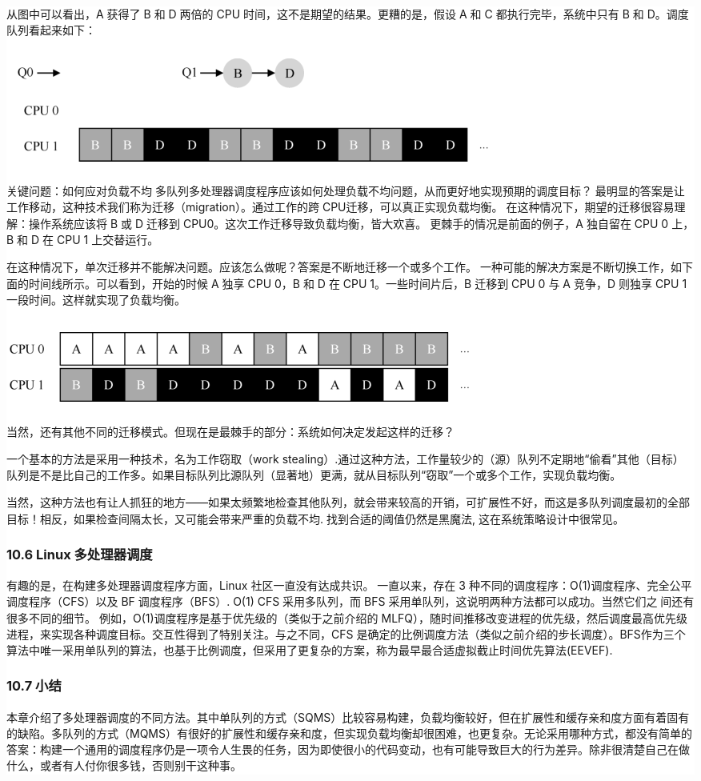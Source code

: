 从图中可以看出，A 获得了 B 和 D 两倍的 CPU 时间，这不是期望的结果。更糟的是，假设 A 和 C 都执行完毕，系统中只有 B 和 D。调度队列看起来如下：

![](assets/Pasted%20image%2020230327221713.png)
![](assets/Pasted%20image%2020230327221726.png)

关键问题：如何应对负载不均
多队列多处理器调度程序应该如何处理负载不均问题，从而更好地实现预期的调度目标？
最明显的答案是让工作移动，这种技术我们称为迁移（migration）。通过工作的跨 CPU迁移，可以真正实现负载均衡。
在这种情况下，期望的迁移很容易理解：操作系统应该将 B 或 D 迁移到 CPU0。这次工作迁移导致负载均衡，皆大欢喜。
更棘手的情况是前面的例子，A 独自留在 CPU 0 上，B 和 D 在 CPU 1 上交替运行。

在这种情况下，单次迁移并不能解决问题。应该怎么做呢？答案是不断地迁移一个或多个工作。
一种可能的解决方案是不断切换工作，如下面的时间线所示。可以看到，开始的时候 A 独享 CPU 0，B 和 D 在 CPU 1。一些时间片后，B 迁移到 CPU 0 与 A 竞争，D 则独享 CPU 1 一段时间。这样就实现了负载均衡。

![](assets/Pasted%20image%2020230327222013.png)

当然，还有其他不同的迁移模式。但现在是最棘手的部分：系统如何决定发起这样的迁移？

一个基本的方法是采用一种技术，名为工作窃取（work stealing）.通过这种方法，工作量较少的（源）队列不定期地“偷看”其他（目标）队列是不是比自己的工作多。如果目标队列比源队列（显著地）更满，就从目标队列“窃取”一个或多个工作，实现负载均衡。

当然，这种方法也有让人抓狂的地方——如果太频繁地检查其他队列，就会带来较高的开销，可扩展性不好，而这是多队列调度最初的全部目标！相反，如果检查间隔太长，又可能会带来严重的负载不均. 找到合适的阈值仍然是黑魔法, 这在系统策略设计中很常见。

### 10.6 Linux 多处理器调度

有趣的是，在构建多处理器调度程序方面，Linux 社区一直没有达成共识。
一直以来，存在 3 种不同的调度程序：O(1)调度程序、完全公平调度程序（CFS）以及 BF 调度程序（BFS）.
O(1) CFS 采用多队列，而 BFS 采用单队列，这说明两种方法都可以成功。当然它们之
间还有很多不同的细节。
例如，O(1)调度程序是基于优先级的（类似于之前介绍的 MLFQ），随时间推移改变进程的优先级，然后调度最高优先级进程，来实现各种调度目标。交互性得到了特别关注。与之不同，CFS 是确定的比例调度方法（类似之前介绍的步长调度）。BFS作为三个算法中唯一采用单队列的算法，也基于比例调度，但采用了更复杂的方案，称为最早最合适虚拟截止时间优先算法(EEVEF).

### 10.7 小结

本章介绍了多处理器调度的不同方法。其中单队列的方式（SQMS）比较容易构建，负载均衡较好，但在扩展性和缓存亲和度方面有着固有的缺陷。多队列的方式（MQMS）有很好的扩展性和缓存亲和度，但实现负载均衡却很困难，也更复杂。无论采用哪种方式，都没有简单的答案：构建一个通用的调度程序仍是一项令人生畏的任务，因为即使很小的代码变动，也有可能导致巨大的行为差异。除非很清楚自己在做什么，或者有人付你很多钱，否则别干这种事。